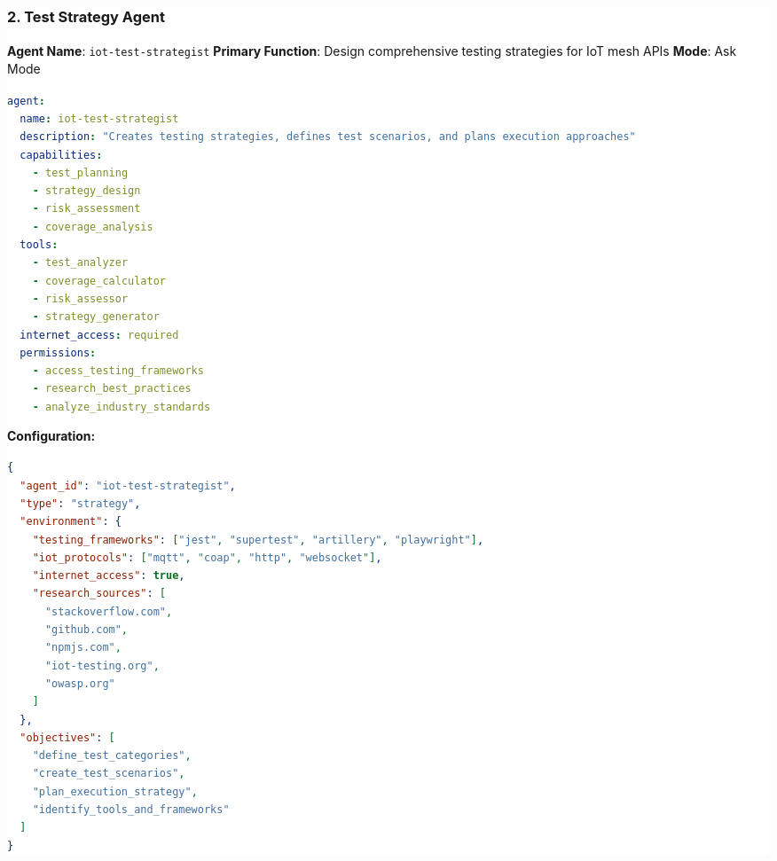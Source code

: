 
### 2. Test Strategy Agent

**Agent Name**: `iot-test-strategist`
**Primary Function**: Design comprehensive testing strategies for IoT mesh APIs
**Mode**: Ask Mode

```yaml
agent:
  name: iot-test-strategist
  description: "Creates testing strategies, defines test scenarios, and plans execution approaches"
  capabilities:
    - test_planning
    - strategy_design
    - risk_assessment
    - coverage_analysis
  tools:
    - test_analyzer
    - coverage_calculator
    - risk_assessor
    - strategy_generator
  internet_access: required
  permissions:
    - access_testing_frameworks
    - research_best_practices
    - analyze_industry_standards
```

**Configuration:**
```json
{
  "agent_id": "iot-test-strategist",
  "type": "strategy",
  "environment": {
    "testing_frameworks": ["jest", "supertest", "artillery", "playwright"],
    "iot_protocols": ["mqtt", "coap", "http", "websocket"],
    "internet_access": true,
    "research_sources": [
      "stackoverflow.com",
      "github.com",
      "npmjs.com",
      "iot-testing.org",
      "owasp.org"
    ]
  },
  "objectives": [
    "define_test_categories",
    "create_test_scenarios",
    "plan_execution_strategy",
    "identify_tools_and_frameworks"
  ]
}
```
